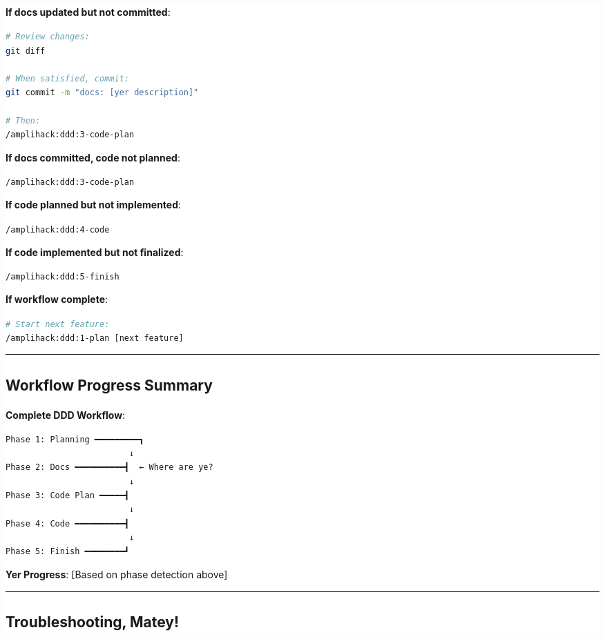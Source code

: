 **If docs updated but not committed**:
```bash
# Review changes:
git diff

# When satisfied, commit:
git commit -m "docs: [yer description]"

# Then:
/amplihack:ddd:3-code-plan
```

**If docs committed, code not planned**:
```bash
/amplihack:ddd:3-code-plan
```

**If code planned but not implemented**:
```bash
/amplihack:ddd:4-code
```

**If code implemented but not finalized**:
```bash
/amplihack:ddd:5-finish
```

**If workflow complete**:
```bash
# Start next feature:
/amplihack:ddd:1-plan [next feature]
```

---

## Workflow Progress Summary

**Complete DDD Workflow**:

```
Phase 1: Planning ━━━━━━━━━┓
                         ↓
Phase 2: Docs ━━━━━━━━━━┫  ← Where are ye?
                         ↓
Phase 3: Code Plan ━━━━━┫
                         ↓
Phase 4: Code ━━━━━━━━━━┫
                         ↓
Phase 5: Finish ━━━━━━━━┛
```

**Yer Progress**: [Based on phase detection above]

---

## Troubleshooting, Matey!
